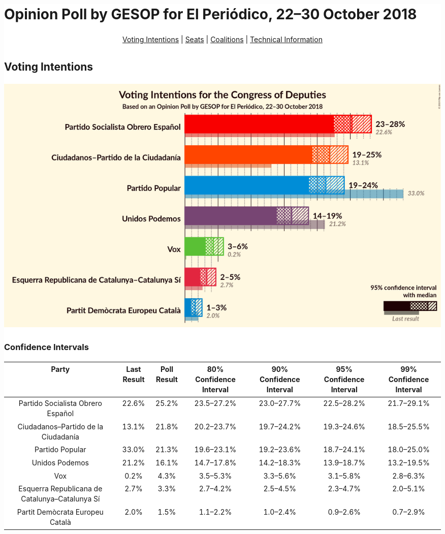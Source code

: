 # Opinion Poll by GESOP for El Periódico, 22–30 October 2018

<p align="center"><a href="#voting-intentions">Voting Intentions</a> | <a href="#seats">Seats</a> | <a href="#coalitions">Coalitions</a> | <a href="#technical-information">Technical Information</a></p>

## Voting Intentions

![Graph with voting intentions not yet produced](2018-10-30-GESOP.png "Voting Intentions")

### Confidence Intervals

| Party | Last Result | Poll Result | 80% Confidence Interval | 90% Confidence Interval | 95% Confidence Interval | 99% Confidence Interval |
|:-----:|:-----------:|:-----------:|:-----------------------:|:-----------------------:|:-----------------------:|:-----------------------:|
| Partido Socialista Obrero Español | 22.6% | 25.2% | 23.5–27.2% |23.0–27.7% |22.5–28.2% |21.7–29.1% |
| Ciudadanos–Partido de la Ciudadanía | 13.1% | 21.8% | 20.2–23.7% |19.7–24.2% |19.3–24.6% |18.5–25.5% |
| Partido Popular | 33.0% | 21.3% | 19.6–23.1% |19.2–23.6% |18.7–24.1% |18.0–25.0% |
| Unidos Podemos | 21.2% | 16.1% | 14.7–17.8% |14.2–18.3% |13.9–18.7% |13.2–19.5% |
| Vox | 0.2% | 4.3% | 3.5–5.3% |3.3–5.6% |3.1–5.8% |2.8–6.3% |
| Esquerra Republicana de Catalunya–Catalunya Sí | 2.7% | 3.3% | 2.7–4.2% |2.5–4.5% |2.3–4.7% |2.0–5.1% |
| Partit Demòcrata Europeu Català | 2.0% | 1.5% | 1.1–2.2% |1.0–2.4% |0.9–2.6% |0.7–2.9% |
